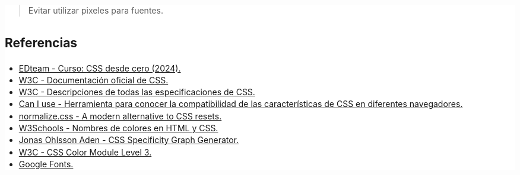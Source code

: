 > Evitar utilizar pixeles para fuentes.

## Referencias

* [EDteam - Curso: CSS desde cero (2024).](https://ed.team/cursos/css)
* [W3C - Documentación oficial de CSS.](https://www.w3.org/TR/CSS)
* [W3C - Descripciones de todas las especificaciones de CSS.](https://www.w3.org/Style/CSS/specs.en.html)
* [Can I use - Herramienta para conocer la compatibilidad de las características de CSS en diferentes navegadores.](https://caniuse.com)
* [normalize.css - A modern alternative to CSS resets.](https://necolas.github.io/normalize.css)
* [W3Schools - Nombres de colores en HTML y CSS.](https://www.w3schools.com/colors/colors_names.asp)
* [Jonas Ohlsson Aden - CSS Specificity Graph Generator.](https://jonassebastianohlsson.com/specificity-graph)
* [W3C - CSS Color Module Level 3.](https://www.w3.org/TR/css-color-3)
* [Google Fonts.](https://fonts.google.com)
